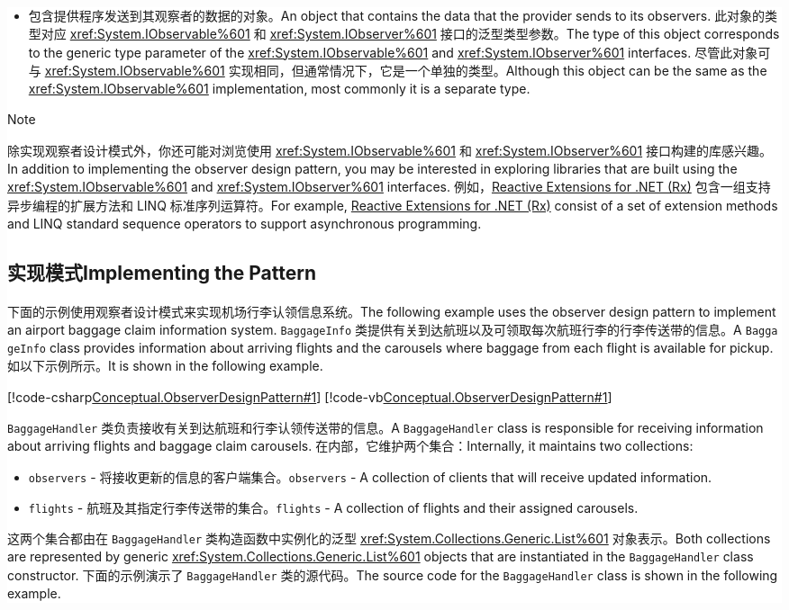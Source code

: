 - <span data-ttu-id="3b52c-129">包含提供程序发送到其观察者的数据的对象。</span><span class="sxs-lookup"><span data-stu-id="3b52c-129">An object that contains the data that the provider sends to its observers.</span></span> <span data-ttu-id="3b52c-130">此对象的类型对应 <xref:System.IObservable%601> 和 <xref:System.IObserver%601> 接口的泛型类型参数。</span><span class="sxs-lookup"><span data-stu-id="3b52c-130">The type of this object corresponds to the generic type parameter of the <xref:System.IObservable%601> and <xref:System.IObserver%601> interfaces.</span></span> <span data-ttu-id="3b52c-131">尽管此对象可与 <xref:System.IObservable%601> 实现相同，但通常情况下，它是一个单独的类型。</span><span class="sxs-lookup"><span data-stu-id="3b52c-131">Although this object can be the same as the <xref:System.IObservable%601> implementation, most commonly it is a separate type.</span></span>  
  
> [!NOTE]
>  <span data-ttu-id="3b52c-132">除实现观察者设计模式外，你还可能对浏览使用 <xref:System.IObservable%601> 和 <xref:System.IObserver%601> 接口构建的库感兴趣。</span><span class="sxs-lookup"><span data-stu-id="3b52c-132">In addition to implementing the observer design pattern, you may be interested in exploring libraries that are built using the <xref:System.IObservable%601> and <xref:System.IObserver%601> interfaces.</span></span> <span data-ttu-id="3b52c-133">例如，[Reactive Extensions for .NET (Rx)](https://docs.microsoft.com/previous-versions/dotnet/reactive-extensions/hh242985(v=vs.103)) 包含一组支持异步编程的扩展方法和 LINQ 标准序列运算符。</span><span class="sxs-lookup"><span data-stu-id="3b52c-133">For example, [Reactive Extensions for .NET (Rx)](https://docs.microsoft.com/previous-versions/dotnet/reactive-extensions/hh242985(v=vs.103)) consist of a set of extension methods and LINQ standard sequence operators to support asynchronous programming.</span></span>  
  
## <a name="implementing-the-pattern"></a><span data-ttu-id="3b52c-134">实现模式</span><span class="sxs-lookup"><span data-stu-id="3b52c-134">Implementing the Pattern</span></span>  
 <span data-ttu-id="3b52c-135">下面的示例使用观察者设计模式来实现机场行李认领信息系统。</span><span class="sxs-lookup"><span data-stu-id="3b52c-135">The following example uses the observer design pattern to implement an airport baggage claim information system.</span></span> <span data-ttu-id="3b52c-136">`BaggageInfo` 类提供有关到达航班以及可领取每次航班行李的行李传送带的信息。</span><span class="sxs-lookup"><span data-stu-id="3b52c-136">A `BaggageInfo` class provides information about arriving flights and the carousels where baggage from each flight is available for pickup.</span></span> <span data-ttu-id="3b52c-137">如以下示例所示。</span><span class="sxs-lookup"><span data-stu-id="3b52c-137">It is shown in the following example.</span></span>  
  
 [!code-csharp[Conceptual.ObserverDesignPattern#1](../../../samples/snippets/csharp/VS_Snippets_CLR/conceptual.observerdesignpattern/cs/provider.cs#1)]
 [!code-vb[Conceptual.ObserverDesignPattern#1](../../../samples/snippets/visualbasic/VS_Snippets_CLR/conceptual.observerdesignpattern/vb/provider.vb#1)]  
  
 <span data-ttu-id="3b52c-138">`BaggageHandler` 类负责接收有关到达航班和行李认领传送带的信息。</span><span class="sxs-lookup"><span data-stu-id="3b52c-138">A `BaggageHandler` class is responsible for receiving information about arriving flights and baggage claim carousels.</span></span> <span data-ttu-id="3b52c-139">在内部，它维护两个集合：</span><span class="sxs-lookup"><span data-stu-id="3b52c-139">Internally, it maintains two collections:</span></span>  
  
- <span data-ttu-id="3b52c-140">`observers` - 将接收更新的信息的客户端集合。</span><span class="sxs-lookup"><span data-stu-id="3b52c-140">`observers` - A collection of clients that will receive updated information.</span></span>  
  
- <span data-ttu-id="3b52c-141">`flights` - 航班及其指定行李传送带的集合。</span><span class="sxs-lookup"><span data-stu-id="3b52c-141">`flights` - A collection of flights and their assigned carousels.</span></span>  
  
 <span data-ttu-id="3b52c-142">这两个集合都由在 `BaggageHandler` 类构造函数中实例化的泛型 <xref:System.Collections.Generic.List%601> 对象表示。</span><span class="sxs-lookup"><span data-stu-id="3b52c-142">Both collections are represented by generic <xref:System.Collections.Generic.List%601> objects that are instantiated in the `BaggageHandler` class constructor.</span></span> <span data-ttu-id="3b52c-143">下面的示例演示了 `BaggageHandler` 类的源代码。</span><span class="sxs-lookup"><span data-stu-id="3b52c-143">The source code for the `BaggageHandler` class is shown in the following example.</span></span>  
  